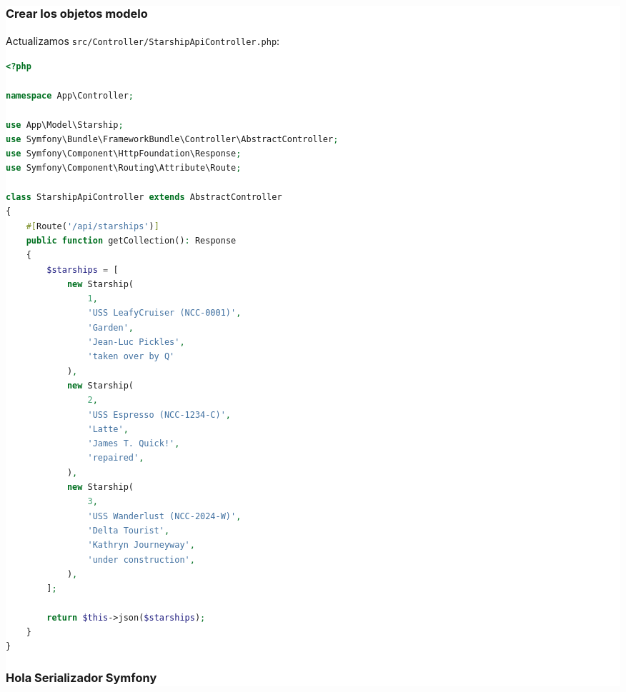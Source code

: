```php
```

### Crear los objetos modelo

Actualizamos `src/Controller/StarshipApiController.php`:

```php
<?php

namespace App\Controller;

use App\Model\Starship;
use Symfony\Bundle\FrameworkBundle\Controller\AbstractController;
use Symfony\Component\HttpFoundation\Response;
use Symfony\Component\Routing\Attribute\Route;

class StarshipApiController extends AbstractController
{
    #[Route('/api/starships')]
    public function getCollection(): Response
    {
        $starships = [
            new Starship(
                1,
                'USS LeafyCruiser (NCC-0001)',
                'Garden',
                'Jean-Luc Pickles',
                'taken over by Q'
            ),
            new Starship(
                2,
                'USS Espresso (NCC-1234-C)',
                'Latte',
                'James T. Quick!',
                'repaired',
            ),
            new Starship(
                3,
                'USS Wanderlust (NCC-2024-W)',
                'Delta Tourist',
                'Kathryn Journeyway',
                'under construction',
            ),
        ];

        return $this->json($starships);
    }
}
```

### Hola Serializador Symfony
